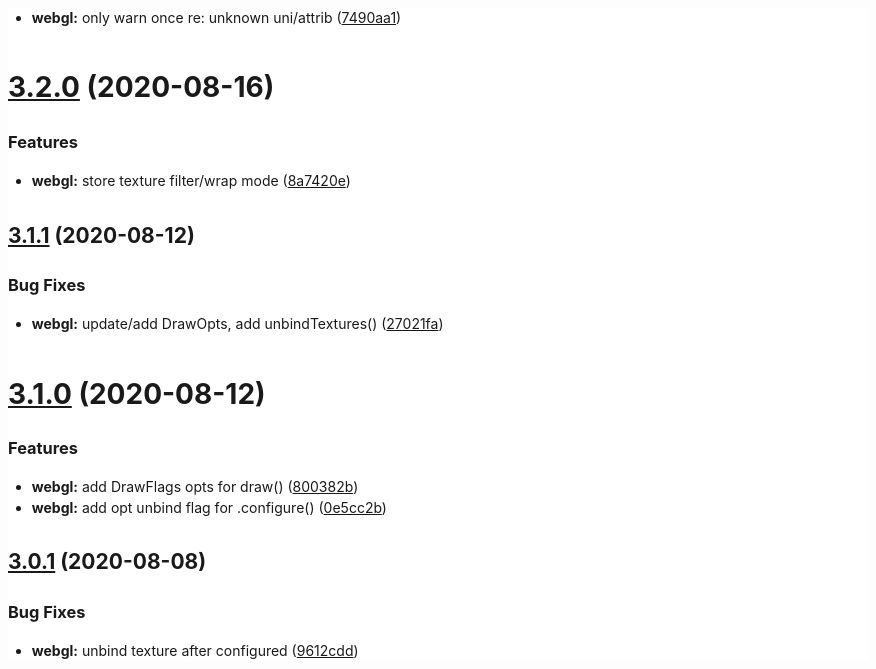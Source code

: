 * **webgl:** only warn once re: unknown uni/attrib ([7490aa1](https://github.com/thi-ng/umbrella/commit/7490aa1e0d8e69c0be2f0c63f72373983898f04c))





# [3.2.0](https://github.com/thi-ng/umbrella/compare/@thi.ng/webgl@3.1.1...@thi.ng/webgl@3.2.0) (2020-08-16)


### Features

* **webgl:** store texture filter/wrap mode ([8a7420e](https://github.com/thi-ng/umbrella/commit/8a7420ee708e92a1670c47330c6c1b262b76cc87))





## [3.1.1](https://github.com/thi-ng/umbrella/compare/@thi.ng/webgl@3.1.0...@thi.ng/webgl@3.1.1) (2020-08-12)


### Bug Fixes

* **webgl:** update/add DrawOpts, add unbindTextures() ([27021fa](https://github.com/thi-ng/umbrella/commit/27021facca516e3d9c598f017819fe0314c72af4))





# [3.1.0](https://github.com/thi-ng/umbrella/compare/@thi.ng/webgl@3.0.4...@thi.ng/webgl@3.1.0) (2020-08-12)


### Features

* **webgl:** add DrawFlags opts for draw() ([800382b](https://github.com/thi-ng/umbrella/commit/800382ba1a67a5dd9f8a4edc17f6d791bfa2c627))
* **webgl:** add opt unbind flag for .configure() ([0e5cc2b](https://github.com/thi-ng/umbrella/commit/0e5cc2bc5b632c7d418715c936d4cc6152b4a57c))





## [3.0.1](https://github.com/thi-ng/umbrella/compare/@thi.ng/webgl@3.0.0...@thi.ng/webgl@3.0.1) (2020-08-08)


### Bug Fixes

* **webgl:** unbind texture after configured ([9612cdd](https://github.com/thi-ng/umbrella/commit/9612cdd86130ccb780eeda2971e780f0c8dc2b52))

